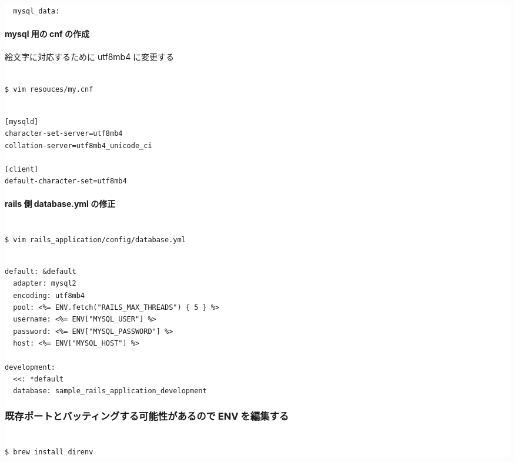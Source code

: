 ```
  mysql_data:

```

#### mysql 用の cnf の作成

絵文字に対応するために utf8mb4 に変更する

```

$ vim resouces/my.cnf

```

```

[mysqld]
character-set-server=utf8mb4
collation-server=utf8mb4_unicode_ci

[client]
default-character-set=utf8mb4

```

#### rails 側 database.yml の修正

```

$ vim rails_application/config/database.yml

```

```

default: &default
  adapter: mysql2
  encoding: utf8mb4
  pool: <%= ENV.fetch("RAILS_MAX_THREADS") { 5 } %>
  username: <%= ENV["MYSQL_USER"] %>
  password: <%= ENV["MYSQL_PASSWORD"] %>
  host: <%= ENV["MYSQL_HOST"] %>

development:
  <<: *default
  database: sample_rails_application_development

```

### 既存ポートとバッティングする可能性があるので ENV を編集する

```

$ brew install direnv

```
